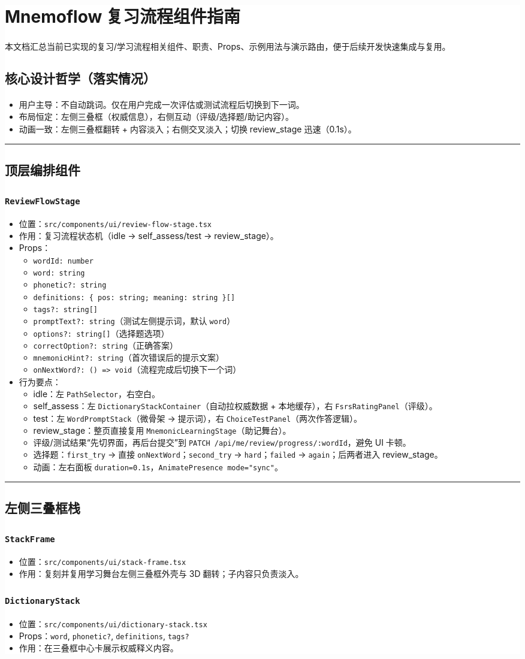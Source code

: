 # Mnemoflow 复习流程组件指南

本文档汇总当前已实现的复习/学习流程相关组件、职责、Props、示例用法与演示路由，便于后续开发快速集成与复用。

## 核心设计哲学（落实情况）
- 用户主导：不自动跳词。仅在用户完成一次评估或测试流程后切换到下一词。
- 布局恒定：左侧三叠框（权威信息），右侧互动（评级/选择题/助记内容）。
- 动画一致：左侧三叠框翻转 + 内容淡入；右侧交叉淡入；切换 review_stage 迅速（0.1s）。

---

## 顶层编排组件

### `ReviewFlowStage`
- 位置：`src/components/ui/review-flow-stage.tsx`
- 作用：复习流程状态机（idle → self_assess/test → review_stage）。
- Props：
  - `wordId: number`
  - `word: string`
  - `phonetic?: string`
  - `definitions: { pos: string; meaning: string }[]`
  - `tags?: string[]`
  - `promptText?: string`（测试左侧提示词，默认 `word`）
  - `options?: string[]`（选择题选项）
  - `correctOption?: string`（正确答案）
  - `mnemonicHint?: string`（首次错误后的提示文案）
  - `onNextWord?: () => void`（流程完成后切换下一个词）
- 行为要点：
  - idle：左 `PathSelector`，右空白。
  - self_assess：左 `DictionaryStackContainer`（自动拉权威数据 + 本地缓存），右 `FsrsRatingPanel`（评级）。
  - test：左 `WordPromptStack`（微骨架 → 提示词），右 `ChoiceTestPanel`（两次作答逻辑）。
  - review_stage：整页直接复用 `MnemonicLearningStage`（助记舞台）。
  - 评级/测试结果“先切界面，再后台提交”到 `PATCH /api/me/review/progress/:wordId`，避免 UI 卡顿。
  - 选择题：`first_try` → 直接 `onNextWord`；`second_try` → `hard`；`failed` → `again`；后两者进入 review_stage。
  - 动画：左右面板 `duration=0.1s`，`AnimatePresence mode="sync"`。

---

## 左侧三叠框栈

### `StackFrame`
- 位置：`src/components/ui/stack-frame.tsx`
- 作用：复刻并复用学习舞台左侧三叠框外壳与 3D 翻转；子内容只负责淡入。

### `DictionaryStack`
- 位置：`src/components/ui/dictionary-stack.tsx`
- Props：`word`, `phonetic?`, `definitions`, `tags?`
- 作用：在三叠框中心卡展示权威释义内容。
